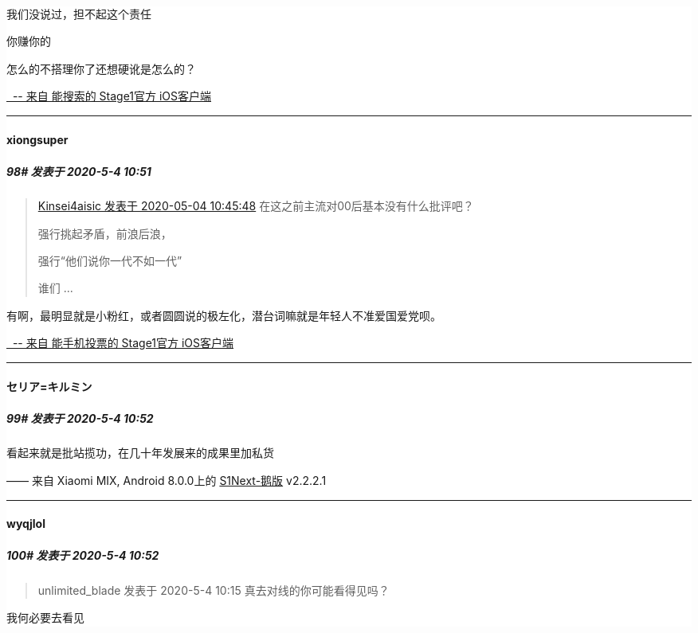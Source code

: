 我们没说过，担不起这个责任

你赚你的

怎么的不搭理你了还想硬讹是怎么的？

[  -- 来自 能搜索的 Stage1官方 iOS客户端](https://itunes.apple.com/fi/app/saraba1st/id1221237470?mt=8)







-----

####  xiongsuper  
##### 98#       发表于 2020-5-4 10:51



<blockquote><a href="httphttps://bbs.saraba1st.com/2b/forum.php?mod=redirect&amp;goto=findpost&amp;pid=47296823&amp;ptid=1932288" target="_blank">Kinsei4aisic 发表于 2020-05-04 10:45:48</a>
在这之前主流对00后基本没有什么批评吧？

强行挑起矛盾，前浪后浪，

强行“他们说你一代不如一代”

谁们 ...</blockquote>有啊，最明显就是小粉红，或者圆圆说的极左化，潜台词嘛就是年轻人不准爱国爱党呗。

[  -- 来自 能手机投票的 Stage1官方 iOS客户端](https://itunes.apple.com/fi/app/saraba1st/id1221237470?mt=8)







-----

####  セリア=キルミン  
##### 99#       发表于 2020-5-4 10:52




看起来就是批站揽功，在几十年发展来的成果里加私货

—— 来自 Xiaomi MIX, Android 8.0.0上的 [S1Next-鹅版](https://github.com/ykrank/S1-Next/releases) v2.2.2.1







-----

####  wyqjlol  
##### 100#       发表于 2020-5-4 10:52



<blockquote>unlimited_blade 发表于 2020-5-4 10:15
真去对线的你可能看得见吗？</blockquote>
我何必要去看见
